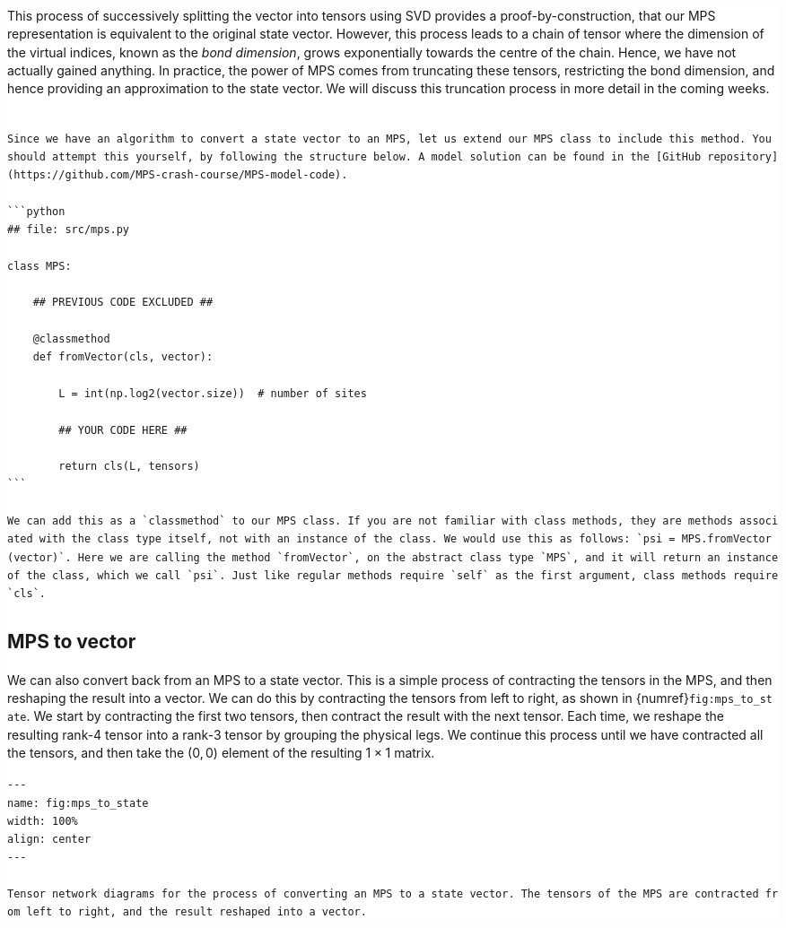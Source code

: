 This process of successively splitting the vector into tensors using SVD provides a proof-by-construction, that our MPS representation is equivalent to the original state vector. However, this process leads to a chain of tensor where the dimension of the virtual indices, known as the *bond dimension*, grows exponentially towards the centre of the chain. Hence, we have not actually gained anything. In practice, the power of MPS comes from truncating these tensors, restricting the bond dimension, and hence providing an approximation to the state vector. We will discuss this truncation process in more detail in the coming weeks.


````{admonition} Code: Extend the MPS Class

Since we have an algorithm to convert a state vector to an MPS, let us extend our MPS class to include this method. You should attempt this yourself, by following the structure below. A model solution can be found in the [GitHub repository](https://github.com/MPS-crash-course/MPS-model-code).

```python
## file: src/mps.py

class MPS:
    
    ## PREVIOUS CODE EXCLUDED ##

    @classmethod
    def fromVector(cls, vector):

        L = int(np.log2(vector.size))  # number of sites

        ## YOUR CODE HERE ##

        return cls(L, tensors)
```

We can add this as a `classmethod` to our MPS class. If you are not familiar with class methods, they are methods associated with the class type itself, not with an instance of the class. We would use this as follows: `psi = MPS.fromVector(vector)`. Here we are calling the method `fromVector`, on the abstract class type `MPS`, and it will return an instance of the class, which we call `psi`. Just like regular methods require `self` as the first argument, class methods require `cls`. 

````


## MPS to vector

We can also convert back from an MPS to a state vector. This is a simple process of contracting the tensors in the MPS, and then reshaping the result into a vector. We can do this by contracting the tensors from left to right, as shown in {numref}`fig:mps_to_state`. We start by contracting the first two tensors, then contract the result with the next tensor. Each time, we reshape the resulting rank-4 tensor into a rank-3 tensor by grouping the physical legs. We continue this process until we have contracted all the tensors, and then take the $(0,0)$ element of the resulting $1\times 1$ matrix.

```{figure} images/mps_to_state.jpeg
---
name: fig:mps_to_state
width: 100%
align: center
---

Tensor network diagrams for the process of converting an MPS to a state vector. The tensors of the MPS are contracted from left to right, and the result reshaped into a vector. 
```
